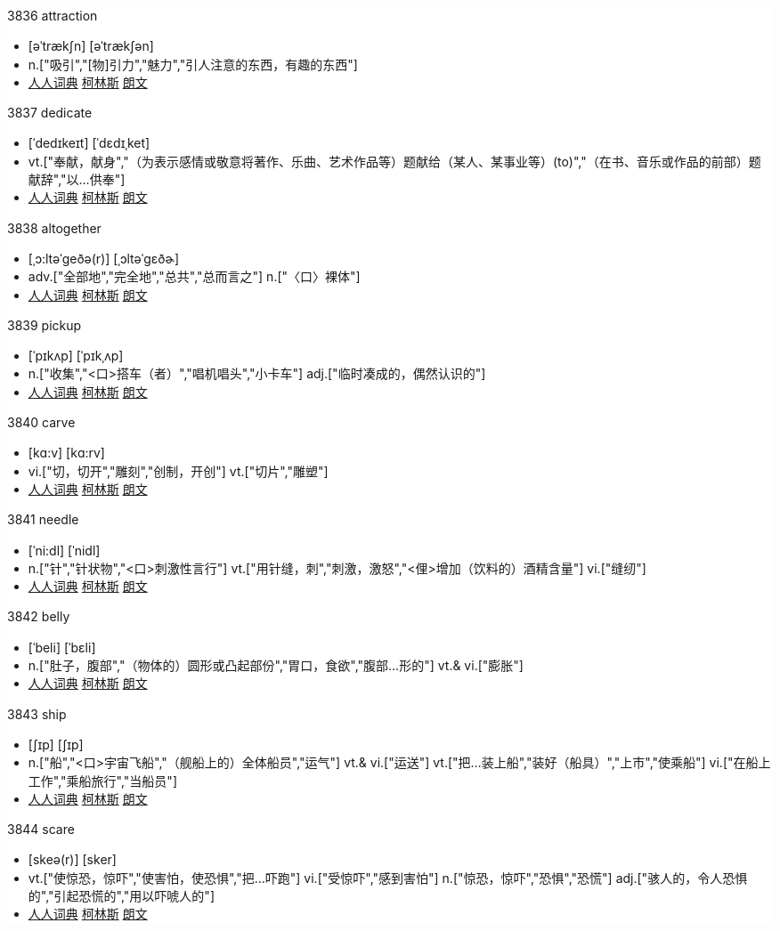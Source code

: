3836 attraction 
- [əˈtrækʃn]  [əˈtrækʃən] 
- n.["吸引","[物]引力","魅力","引人注意的东西，有趣的东西"]   
- [人人词典](https://www.91dict.com/words?w=attraction) [柯林斯](https://www.collinsdictionary.com/zh/dictionary/english/attraction) [朗文](https://www.ldoceonline.com/dictionary/attraction) 

3837 dedicate 
- [ˈdedɪkeɪt]  [ˈdɛdɪˌket] 
- vt.["奉献，献身","（为表示感情或敬意将著作、乐曲、艺术作品等）题献给（某人、某事业等）(to)","（在书、音乐或作品的前部）题献辞","以…供奉"]   
- [人人词典](https://www.91dict.com/words?w=dedicate) [柯林斯](https://www.collinsdictionary.com/zh/dictionary/english/dedicate) [朗文](https://www.ldoceonline.com/dictionary/dedicate) 

3838 altogether 
- [ˌɔ:ltəˈgeðə(r)]  [ˌɔltəˈɡɛðɚ] 
- adv.["全部地","完全地","总共","总而言之"]  n.["〈口〉裸体"]   
- [人人词典](https://www.91dict.com/words?w=altogether) [柯林斯](https://www.collinsdictionary.com/zh/dictionary/english/altogether) [朗文](https://www.ldoceonline.com/dictionary/altogether) 

3839 pickup 
- [ˈpɪkʌp]  [ˈpɪkˌʌp] 
- n.["收集","<口>搭车（者）","唱机唱头","小卡车"]  adj.["临时凑成的，偶然认识的"]   
- [人人词典](https://www.91dict.com/words?w=pickup) [柯林斯](https://www.collinsdictionary.com/zh/dictionary/english/pickup) [朗文](https://www.ldoceonline.com/dictionary/pickup) 

3840 carve 
- [kɑ:v]  [kɑ:rv] 
- vi.["切，切开","雕刻","创制，开创"]  vt.["切片","雕塑"]   
- [人人词典](https://www.91dict.com/words?w=carve) [柯林斯](https://www.collinsdictionary.com/zh/dictionary/english/carve) [朗文](https://www.ldoceonline.com/dictionary/carve) 

3841 needle 
- [ˈni:dl]  [ˈnidl] 
- n.["针","针状物","<口>刺激性言行"]  vt.["用针缝，刺","刺激，激怒","<俚>增加（饮料的）酒精含量"]  vi.["缝纫"]   
- [人人词典](https://www.91dict.com/words?w=needle) [柯林斯](https://www.collinsdictionary.com/zh/dictionary/english/needle) [朗文](https://www.ldoceonline.com/dictionary/needle) 

3842 belly 
- [ˈbeli]  [ˈbɛli] 
- n.["肚子，腹部","（物体的）圆形或凸起部份","胃口，食欲","腹部…形的"]  vt.& vi.["膨胀"]   
- [人人词典](https://www.91dict.com/words?w=belly) [柯林斯](https://www.collinsdictionary.com/zh/dictionary/english/belly) [朗文](https://www.ldoceonline.com/dictionary/belly) 

3843 ship 
- [ʃɪp]  [ʃɪp] 
- n.["船","<口>宇宙飞船","（舰船上的）全体船员","运气"]  vt.& vi.["运送"]  vt.["把…装上船","装好（船具）","上市","使乘船"]  vi.["在船上工作","乘船旅行","当船员"]   
- [人人词典](https://www.91dict.com/words?w=ship) [柯林斯](https://www.collinsdictionary.com/zh/dictionary/english/ship) [朗文](https://www.ldoceonline.com/dictionary/ship) 

3844 scare 
- [skeə(r)]  [sker] 
- vt.["使惊恐，惊吓","使害怕，使恐惧","把…吓跑"]  vi.["受惊吓","感到害怕"]  n.["惊恐，惊吓","恐惧","恐慌"]  adj.["骇人的，令人恐惧的","引起恐慌的","用以吓唬人的"]   
- [人人词典](https://www.91dict.com/words?w=scare) [柯林斯](https://www.collinsdictionary.com/zh/dictionary/english/scare) [朗文](https://www.ldoceonline.com/dictionary/scare) 
